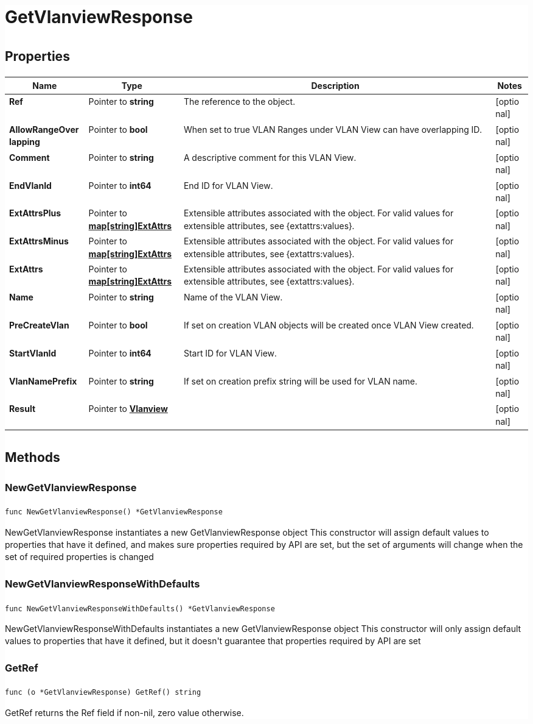# GetVlanviewResponse

## Properties

Name | Type | Description | Notes
------------ | ------------- | ------------- | -------------
**Ref** | Pointer to **string** | The reference to the object. | [optional] 
**AllowRangeOverlapping** | Pointer to **bool** | When set to true VLAN Ranges under VLAN View can have overlapping ID. | [optional] 
**Comment** | Pointer to **string** | A descriptive comment for this VLAN View. | [optional] 
**EndVlanId** | Pointer to **int64** | End ID for VLAN View. | [optional] 
**ExtAttrsPlus** | Pointer to [**map[string]ExtAttrs**](ExtAttrs.md) | Extensible attributes associated with the object. For valid values for extensible attributes, see {extattrs:values}. | [optional] 
**ExtAttrsMinus** | Pointer to [**map[string]ExtAttrs**](ExtAttrs.md) | Extensible attributes associated with the object. For valid values for extensible attributes, see {extattrs:values}. | [optional] 
**ExtAttrs** | Pointer to [**map[string]ExtAttrs**](ExtAttrs.md) | Extensible attributes associated with the object. For valid values for extensible attributes, see {extattrs:values}. | [optional] 
**Name** | Pointer to **string** | Name of the VLAN View. | [optional] 
**PreCreateVlan** | Pointer to **bool** | If set on creation VLAN objects will be created once VLAN View created. | [optional] 
**StartVlanId** | Pointer to **int64** | Start ID for VLAN View. | [optional] 
**VlanNamePrefix** | Pointer to **string** | If set on creation prefix string will be used for VLAN name. | [optional] 
**Result** | Pointer to [**Vlanview**](Vlanview.md) |  | [optional] 

## Methods

### NewGetVlanviewResponse

`func NewGetVlanviewResponse() *GetVlanviewResponse`

NewGetVlanviewResponse instantiates a new GetVlanviewResponse object
This constructor will assign default values to properties that have it defined,
and makes sure properties required by API are set, but the set of arguments
will change when the set of required properties is changed

### NewGetVlanviewResponseWithDefaults

`func NewGetVlanviewResponseWithDefaults() *GetVlanviewResponse`

NewGetVlanviewResponseWithDefaults instantiates a new GetVlanviewResponse object
This constructor will only assign default values to properties that have it defined,
but it doesn't guarantee that properties required by API are set

### GetRef

`func (o *GetVlanviewResponse) GetRef() string`

GetRef returns the Ref field if non-nil, zero value otherwise.
